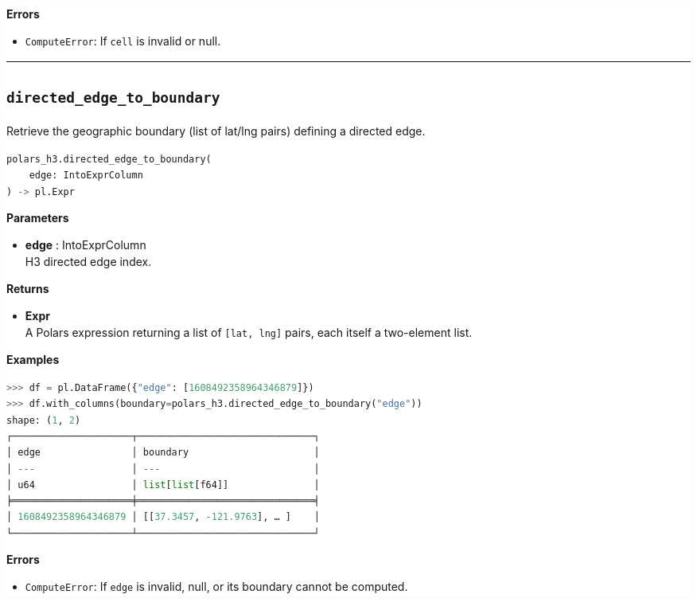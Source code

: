 **Errors**

- `ComputeError`: If `cell` is invalid or null.

---

## `directed_edge_to_boundary`

Retrieve the geographic boundary (list of lat/lng pairs) defining a directed edge.

```python
polars_h3.directed_edge_to_boundary(
    edge: IntoExprColumn
) -> pl.Expr
```

**Parameters**

- **edge** : IntoExprColumn  
  H3 directed edge index.

**Returns**

- **Expr**  
  A Polars expression returning a list of `[lat, lng]` pairs, each itself a two-element list.

**Examples**

```python
>>> df = pl.DataFrame({"edge": [1608492358964346879]})
>>> df.with_columns(boundary=polars_h3.directed_edge_to_boundary("edge"))
shape: (1, 2)
┌─────────────────────┬───────────────────────────────┐
│ edge                │ boundary                      │
│ ---                 │ ---                           │
│ u64                 │ list[list[f64]]               │
╞═════════════════════╪═══════════════════════════════╡
│ 1608492358964346879 │ [[37.3457, -121.9763], … ]    │
└─────────────────────┴───────────────────────────────┘
```

**Errors**

- `ComputeError`: If `edge` is invalid, null, or its boundary cannot be computed.
